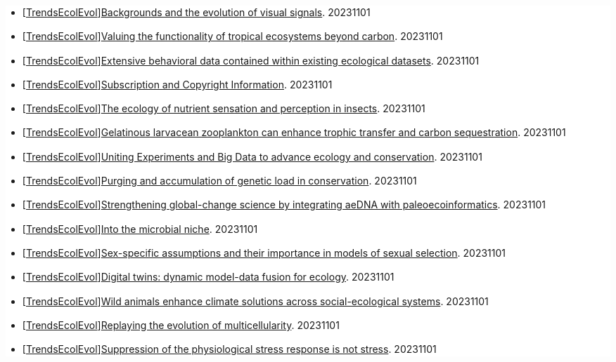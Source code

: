   - \[[TrendsEcolEvol](https://www.sciencedirect.com/journal/trends-in-ecology-and-evolution)\][Backgrounds and the evolution of visual signals](https://www.sciencedirect.com/science/article/pii/S0169534723002379?dgcid=rss_sd_all).  	20231101

  - \[[TrendsEcolEvol](https://www.sciencedirect.com/journal/trends-in-ecology-and-evolution)\][Valuing the functionality of tropical ecosystems beyond carbon](https://www.sciencedirect.com/science/article/pii/S0169534723002239?dgcid=rss_sd_all).  	20231101

  - \[[TrendsEcolEvol](https://www.sciencedirect.com/journal/trends-in-ecology-and-evolution)\][Extensive behavioral data contained within existing ecological datasets](https://www.sciencedirect.com/science/article/pii/S0169534723002306?dgcid=rss_sd_all).  	20231101

  - \[[TrendsEcolEvol](https://www.sciencedirect.com/journal/trends-in-ecology-and-evolution)\][Subscription and Copyright Information](https://www.sciencedirect.com/science/article/pii/S0169534723002008?dgcid=rss_sd_all).  	20231101

  - \[[TrendsEcolEvol](https://www.sciencedirect.com/journal/trends-in-ecology-and-evolution)\][The ecology of nutrient sensation and perception in insects](https://www.sciencedirect.com/science/article/pii/S0169534723001295?dgcid=rss_sd_all).  	20231101

  - \[[TrendsEcolEvol](https://www.sciencedirect.com/journal/trends-in-ecology-and-evolution)\][Gelatinous larvacean zooplankton can enhance trophic transfer and carbon sequestration](https://www.sciencedirect.com/science/article/pii/S0169534723001283?dgcid=rss_sd_all).  	20231101

  - \[[TrendsEcolEvol](https://www.sciencedirect.com/journal/trends-in-ecology-and-evolution)\][Uniting Experiments and Big Data to advance ecology and conservation](https://www.sciencedirect.com/science/article/pii/S0169534723001337?dgcid=rss_sd_all).  	20231101

  - \[[TrendsEcolEvol](https://www.sciencedirect.com/journal/trends-in-ecology-and-evolution)\][Purging and accumulation of genetic load in conservation](https://www.sciencedirect.com/science/article/pii/S0169534723001313?dgcid=rss_sd_all).  	20231101

  - \[[TrendsEcolEvol](https://www.sciencedirect.com/journal/trends-in-ecology-and-evolution)\][Strengthening global-change science by integrating aeDNA with paleoecoinformatics](https://www.sciencedirect.com/science/article/pii/S0169534723001234?dgcid=rss_sd_all).  	20231101

  - \[[TrendsEcolEvol](https://www.sciencedirect.com/journal/trends-in-ecology-and-evolution)\][Into the microbial niche](https://www.sciencedirect.com/science/article/pii/S0169534723001209?dgcid=rss_sd_all).  	20231101

  - \[[TrendsEcolEvol](https://www.sciencedirect.com/journal/trends-in-ecology-and-evolution)\][Sex-specific assumptions and their importance in models of sexual selection](https://www.sciencedirect.com/science/article/pii/S0169534723001106?dgcid=rss_sd_all).  	20231101

  - \[[TrendsEcolEvol](https://www.sciencedirect.com/journal/trends-in-ecology-and-evolution)\][Digital twins: dynamic model-data fusion for ecology](https://www.sciencedirect.com/science/article/pii/S0169534723000903?dgcid=rss_sd_all).  	20231101

  - \[[TrendsEcolEvol](https://www.sciencedirect.com/journal/trends-in-ecology-and-evolution)\][Wild animals enhance climate solutions across social-ecological systems](https://www.sciencedirect.com/science/article/pii/S0169534723002136?dgcid=rss_sd_all).  	20231101

  - \[[TrendsEcolEvol](https://www.sciencedirect.com/journal/trends-in-ecology-and-evolution)\][Replaying the evolution of multicellularity](https://www.sciencedirect.com/science/article/pii/S0169534723002094?dgcid=rss_sd_all).  	20231101

  - \[[TrendsEcolEvol](https://www.sciencedirect.com/journal/trends-in-ecology-and-evolution)\][Suppression of the physiological stress response is not stress](https://www.sciencedirect.com/science/article/pii/S0169534723001854?dgcid=rss_sd_all).  	20231101
